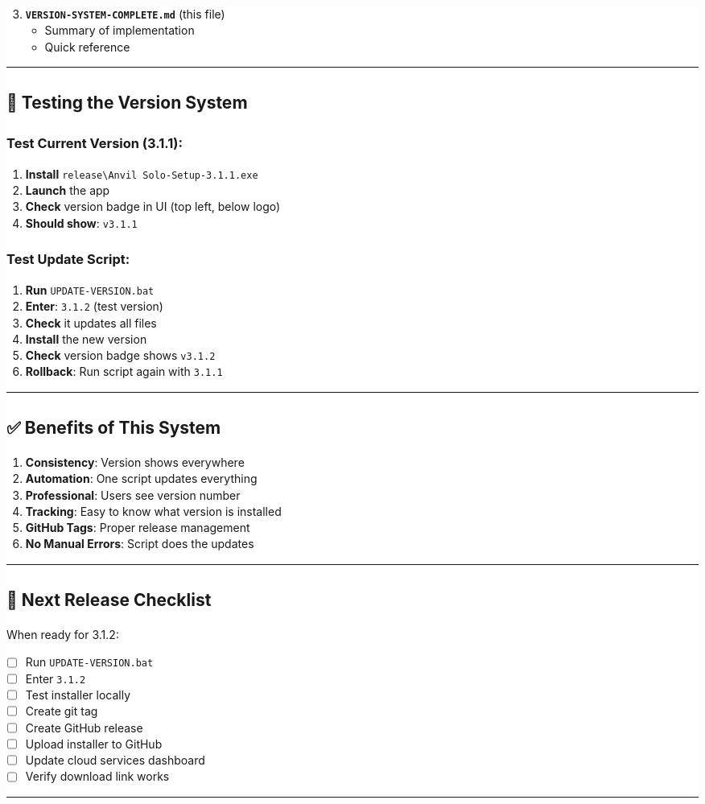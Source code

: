 3. **`VERSION-SYSTEM-COMPLETE.md`** (this file)
   - Summary of implementation
   - Quick reference

---

## 🧪 Testing the Version System

### Test Current Version (3.1.1):

1. **Install** `release\Anvil Solo-Setup-3.1.1.exe`
2. **Launch** the app
3. **Check** version badge in UI (top left, below logo)
4. **Should show**: `v3.1.1`

### Test Update Script:

1. **Run** `UPDATE-VERSION.bat`
2. **Enter**: `3.1.2` (test version)
3. **Check** it updates all files
4. **Install** the new version
5. **Check** version badge shows `v3.1.2`
6. **Rollback**: Run script again with `3.1.1`

---

## ✅ Benefits of This System

1. **Consistency**: Version shows everywhere
2. **Automation**: One script updates everything
3. **Professional**: Users see version number
4. **Tracking**: Easy to know what version is installed
5. **GitHub Tags**: Proper release management
6. **No Manual Errors**: Script does the updates

---

## 🎯 Next Release Checklist

When ready for 3.1.2:

- [ ] Run `UPDATE-VERSION.bat`
- [ ] Enter `3.1.2`
- [ ] Test installer locally
- [ ] Create git tag
- [ ] Create GitHub release
- [ ] Upload installer to GitHub
- [ ] Update cloud services dashboard
- [ ] Verify download link works

---
